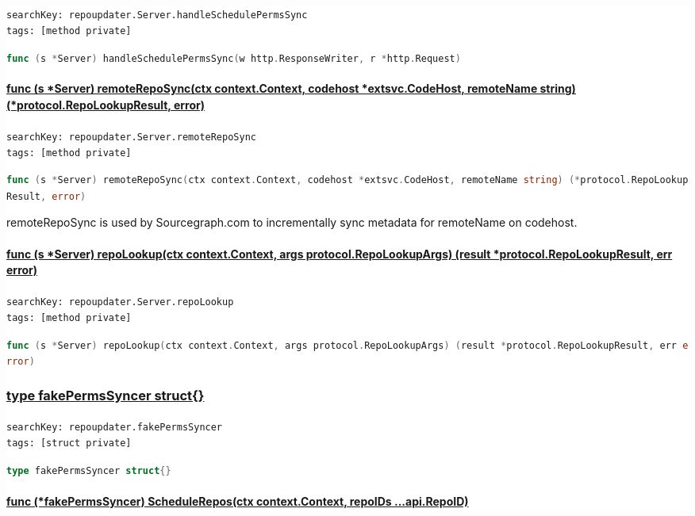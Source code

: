 ```
searchKey: repoupdater.Server.handleSchedulePermsSync
tags: [method private]
```

```Go
func (s *Server) handleSchedulePermsSync(w http.ResponseWriter, r *http.Request)
```

#### <a id="Server.remoteRepoSync" href="#Server.remoteRepoSync">func (s *Server) remoteRepoSync(ctx context.Context, codehost *extsvc.CodeHost, remoteName string) (*protocol.RepoLookupResult, error)</a>

```
searchKey: repoupdater.Server.remoteRepoSync
tags: [method private]
```

```Go
func (s *Server) remoteRepoSync(ctx context.Context, codehost *extsvc.CodeHost, remoteName string) (*protocol.RepoLookupResult, error)
```

remoteRepoSync is used by Sourcegraph.com to incrementally sync metadata for remoteName on codehost. 

#### <a id="Server.repoLookup" href="#Server.repoLookup">func (s *Server) repoLookup(ctx context.Context, args protocol.RepoLookupArgs) (result *protocol.RepoLookupResult, err error)</a>

```
searchKey: repoupdater.Server.repoLookup
tags: [method private]
```

```Go
func (s *Server) repoLookup(ctx context.Context, args protocol.RepoLookupArgs) (result *protocol.RepoLookupResult, err error)
```

### <a id="fakePermsSyncer" href="#fakePermsSyncer">type fakePermsSyncer struct{}</a>

```
searchKey: repoupdater.fakePermsSyncer
tags: [struct private]
```

```Go
type fakePermsSyncer struct{}
```

#### <a id="fakePermsSyncer.ScheduleRepos" href="#fakePermsSyncer.ScheduleRepos">func (*fakePermsSyncer) ScheduleRepos(ctx context.Context, repoIDs ...api.RepoID)</a>
